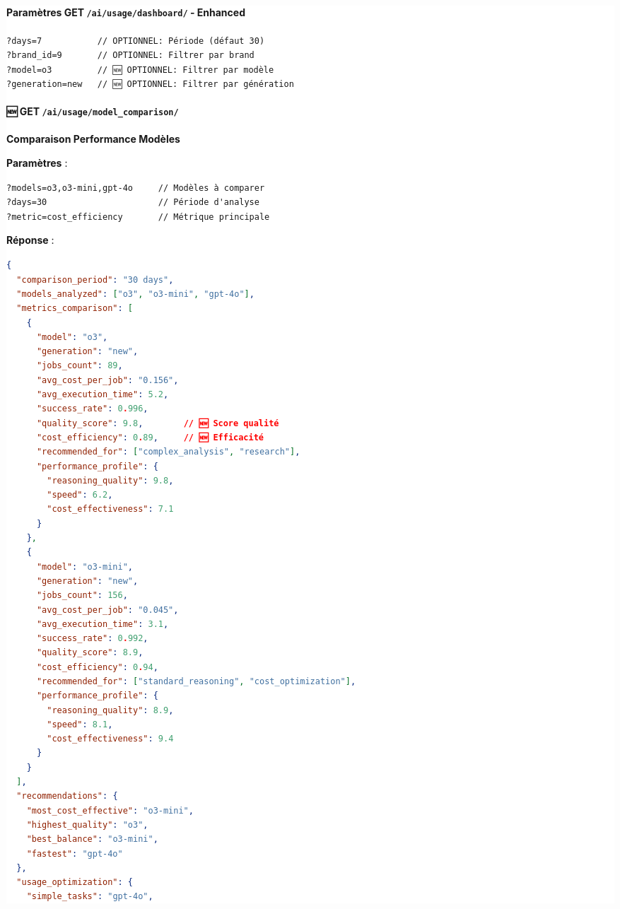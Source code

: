 #### Paramètres GET `/ai/usage/dashboard/` - Enhanced
```
?days=7           // OPTIONNEL: Période (défaut 30)
?brand_id=9       // OPTIONNEL: Filtrer par brand
?model=o3         // 🆕 OPTIONNEL: Filtrer par modèle
?generation=new   // 🆕 OPTIONNEL: Filtrer par génération
```

#### 🆕 GET `/ai/usage/model_comparison/`
**Comparaison Performance Modèles**

**Paramètres** :
```
?models=o3,o3-mini,gpt-4o     // Modèles à comparer
?days=30                      // Période d'analyse
?metric=cost_efficiency       // Métrique principale
```

**Réponse** :
```json
{
  "comparison_period": "30 days",
  "models_analyzed": ["o3", "o3-mini", "gpt-4o"],
  "metrics_comparison": [
    {
      "model": "o3",
      "generation": "new",
      "jobs_count": 89,
      "avg_cost_per_job": "0.156",
      "avg_execution_time": 5.2,
      "success_rate": 0.996,
      "quality_score": 9.8,        // 🆕 Score qualité
      "cost_efficiency": 0.89,     // 🆕 Efficacité
      "recommended_for": ["complex_analysis", "research"],
      "performance_profile": {
        "reasoning_quality": 9.8,
        "speed": 6.2,
        "cost_effectiveness": 7.1
      }
    },
    {
      "model": "o3-mini", 
      "generation": "new",
      "jobs_count": 156,
      "avg_cost_per_job": "0.045",
      "avg_execution_time": 3.1,
      "success_rate": 0.992,
      "quality_score": 8.9,
      "cost_efficiency": 0.94,
      "recommended_for": ["standard_reasoning", "cost_optimization"],
      "performance_profile": {
        "reasoning_quality": 8.9,
        "speed": 8.1,
        "cost_effectiveness": 9.4
      }
    }
  ],
  "recommendations": {
    "most_cost_effective": "o3-mini",
    "highest_quality": "o3",
    "best_balance": "o3-mini",
    "fastest": "gpt-4o"
  },
  "usage_optimization": {
    "simple_tasks": "gpt-4o",
```